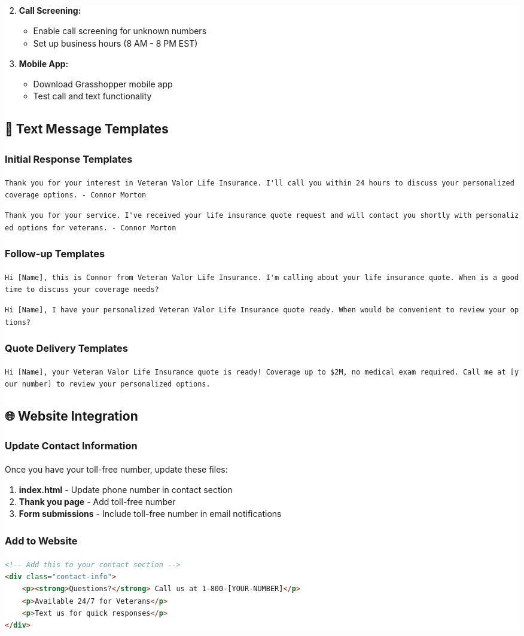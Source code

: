 2. **Call Screening:**
   - Enable call screening for unknown numbers
   - Set up business hours (8 AM - 8 PM EST)

3. **Mobile App:**
   - Download Grasshopper mobile app
   - Test call and text functionality

## 📱 Text Message Templates

### Initial Response Templates
```
Thank you for your interest in Veteran Valor Life Insurance. I'll call you within 24 hours to discuss your personalized coverage options. - Connor Morton
```

```
Thank you for your service. I've received your life insurance quote request and will contact you shortly with personalized options for veterans. - Connor Morton
```

### Follow-up Templates
```
Hi [Name], this is Connor from Veteran Valor Life Insurance. I'm calling about your life insurance quote. When is a good time to discuss your coverage needs?
```

```
Hi [Name], I have your personalized Veteran Valor Life Insurance quote ready. When would be convenient to review your options?
```

### Quote Delivery Templates
```
Hi [Name], your Veteran Valor Life Insurance quote is ready! Coverage up to $2M, no medical exam required. Call me at [your number] to review your personalized options.
```

## 🌐 Website Integration

### Update Contact Information
Once you have your toll-free number, update these files:

1. **index.html** - Update phone number in contact section
2. **Thank you page** - Add toll-free number
3. **Form submissions** - Include toll-free number in email notifications

### Add to Website
```html
<!-- Add this to your contact section -->
<div class="contact-info">
    <p><strong>Questions?</strong> Call us at 1-800-[YOUR-NUMBER]</p>
    <p>Available 24/7 for Veterans</p>
    <p>Text us for quick responses</p>
</div>
```
